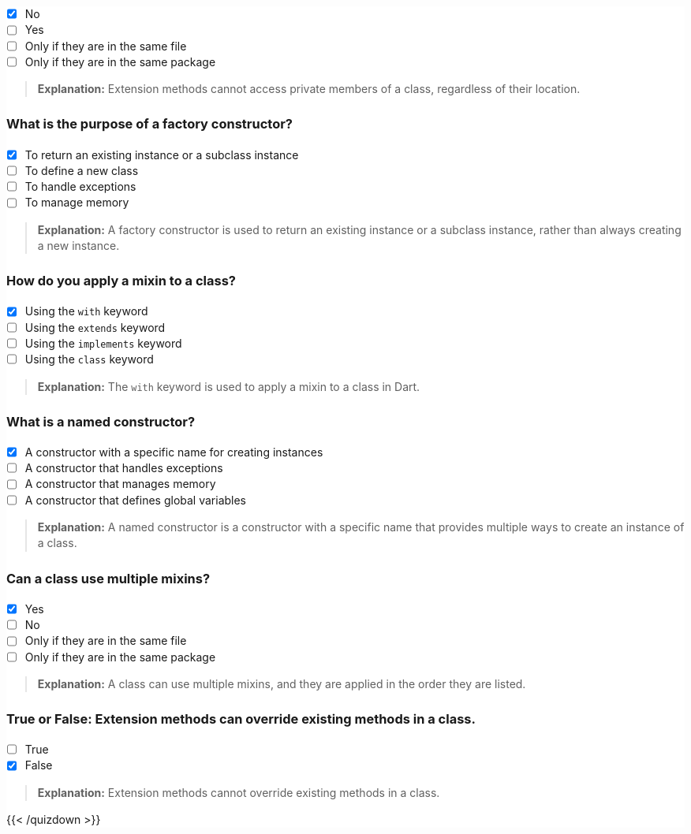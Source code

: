 - [x] No
- [ ] Yes
- [ ] Only if they are in the same file
- [ ] Only if they are in the same package

> **Explanation:** Extension methods cannot access private members of a class, regardless of their location.

### What is the purpose of a factory constructor?

- [x] To return an existing instance or a subclass instance
- [ ] To define a new class
- [ ] To handle exceptions
- [ ] To manage memory

> **Explanation:** A factory constructor is used to return an existing instance or a subclass instance, rather than always creating a new instance.

### How do you apply a mixin to a class?

- [x] Using the `with` keyword
- [ ] Using the `extends` keyword
- [ ] Using the `implements` keyword
- [ ] Using the `class` keyword

> **Explanation:** The `with` keyword is used to apply a mixin to a class in Dart.

### What is a named constructor?

- [x] A constructor with a specific name for creating instances
- [ ] A constructor that handles exceptions
- [ ] A constructor that manages memory
- [ ] A constructor that defines global variables

> **Explanation:** A named constructor is a constructor with a specific name that provides multiple ways to create an instance of a class.

### Can a class use multiple mixins?

- [x] Yes
- [ ] No
- [ ] Only if they are in the same file
- [ ] Only if they are in the same package

> **Explanation:** A class can use multiple mixins, and they are applied in the order they are listed.

### True or False: Extension methods can override existing methods in a class.

- [ ] True
- [x] False

> **Explanation:** Extension methods cannot override existing methods in a class.

{{< /quizdown >}}
